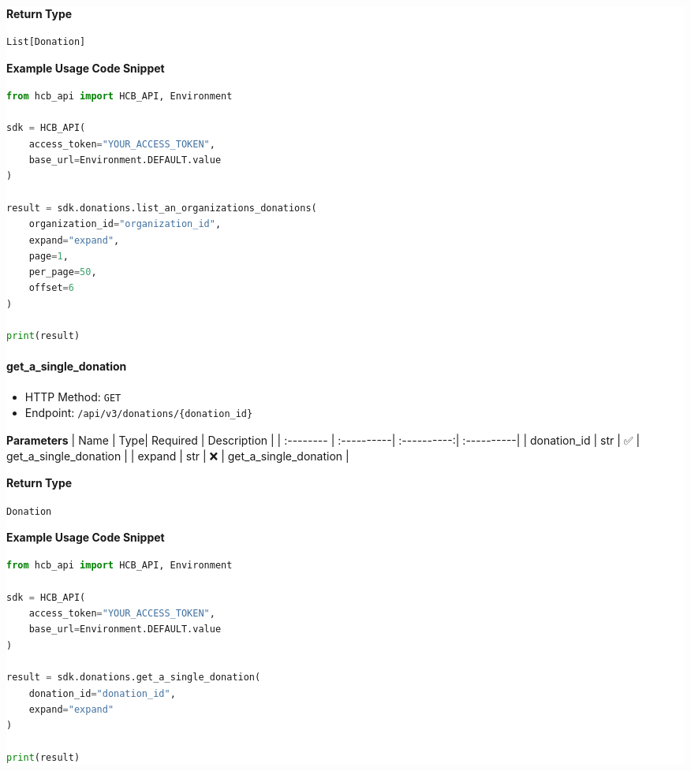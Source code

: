 **Return Type**

`List[Donation]`

**Example Usage Code Snippet**

```py
from hcb_api import HCB_API, Environment

sdk = HCB_API(
    access_token="YOUR_ACCESS_TOKEN",
    base_url=Environment.DEFAULT.value
)

result = sdk.donations.list_an_organizations_donations(
    organization_id="organization_id",
    expand="expand",
    page=1,
    per_page=50,
    offset=6
)

print(result)
```

#### **get_a_single_donation**

- HTTP Method: `GET`
- Endpoint: `/api/v3/donations/{donation_id}`

**Parameters**
| Name | Type| Required | Description |
| :-------- | :----------| :----------:| :----------|
| donation_id | str | ✅ | get_a_single_donation |
| expand | str | ❌ | get_a_single_donation |

**Return Type**

`Donation`

**Example Usage Code Snippet**

```py
from hcb_api import HCB_API, Environment

sdk = HCB_API(
    access_token="YOUR_ACCESS_TOKEN",
    base_url=Environment.DEFAULT.value
)

result = sdk.donations.get_a_single_donation(
    donation_id="donation_id",
    expand="expand"
)

print(result)
```
